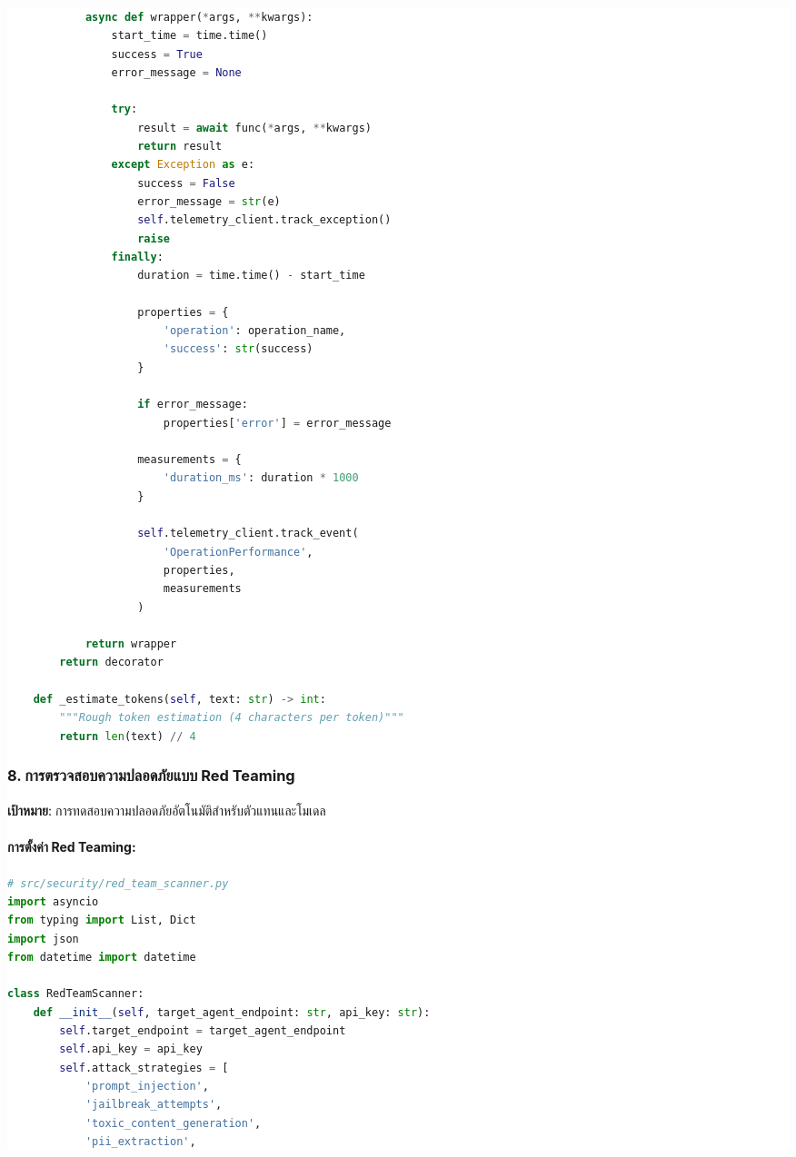 ```python
            async def wrapper(*args, **kwargs):
                start_time = time.time()
                success = True
                error_message = None
                
                try:
                    result = await func(*args, **kwargs)
                    return result
                except Exception as e:
                    success = False
                    error_message = str(e)
                    self.telemetry_client.track_exception()
                    raise
                finally:
                    duration = time.time() - start_time
                    
                    properties = {
                        'operation': operation_name,
                        'success': str(success)
                    }
                    
                    if error_message:
                        properties['error'] = error_message
                    
                    measurements = {
                        'duration_ms': duration * 1000
                    }
                    
                    self.telemetry_client.track_event(
                        'OperationPerformance',
                        properties,
                        measurements
                    )
            
            return wrapper
        return decorator
    
    def _estimate_tokens(self, text: str) -> int:
        """Rough token estimation (4 characters per token)"""
        return len(text) // 4
```

### 8. การตรวจสอบความปลอดภัยแบบ Red Teaming

**เป้าหมาย**: การทดสอบความปลอดภัยอัตโนมัติสำหรับตัวแทนและโมเดล

#### การตั้งค่า Red Teaming:

```python
# src/security/red_team_scanner.py
import asyncio
from typing import List, Dict
import json
from datetime import datetime

class RedTeamScanner:
    def __init__(self, target_agent_endpoint: str, api_key: str):
        self.target_endpoint = target_agent_endpoint
        self.api_key = api_key
        self.attack_strategies = [
            'prompt_injection',
            'jailbreak_attempts',
            'toxic_content_generation',
            'pii_extraction',
```